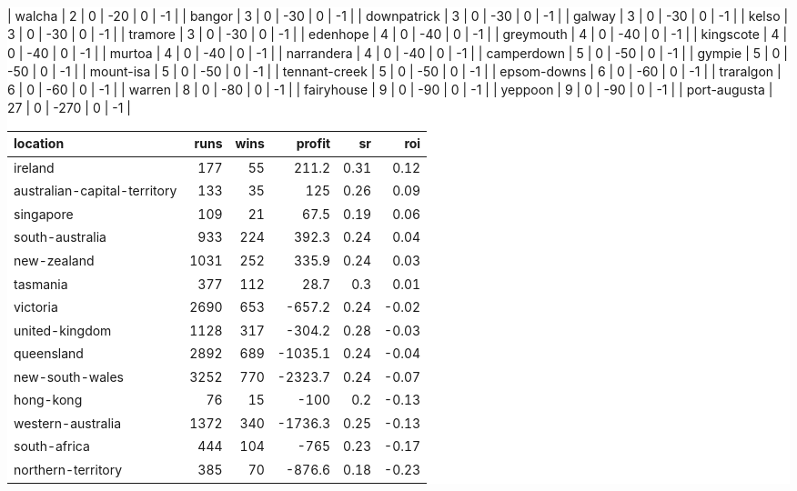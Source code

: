 | walcha                     |      2 |      0 |    -20   | 0    | -1    |
| bangor                     |      3 |      0 |    -30   | 0    | -1    |
| downpatrick                |      3 |      0 |    -30   | 0    | -1    |
| galway                     |      3 |      0 |    -30   | 0    | -1    |
| kelso                      |      3 |      0 |    -30   | 0    | -1    |
| tramore                    |      3 |      0 |    -30   | 0    | -1    |
| edenhope                   |      4 |      0 |    -40   | 0    | -1    |
| greymouth                  |      4 |      0 |    -40   | 0    | -1    |
| kingscote                  |      4 |      0 |    -40   | 0    | -1    |
| murtoa                     |      4 |      0 |    -40   | 0    | -1    |
| narrandera                 |      4 |      0 |    -40   | 0    | -1    |
| camperdown                 |      5 |      0 |    -50   | 0    | -1    |
| gympie                     |      5 |      0 |    -50   | 0    | -1    |
| mount-isa                  |      5 |      0 |    -50   | 0    | -1    |
| tennant-creek              |      5 |      0 |    -50   | 0    | -1    |
| epsom-downs                |      6 |      0 |    -60   | 0    | -1    |
| traralgon                  |      6 |      0 |    -60   | 0    | -1    |
| warren                     |      8 |      0 |    -80   | 0    | -1    |
| fairyhouse                 |      9 |      0 |    -90   | 0    | -1    |
| yeppoon                    |      9 |      0 |    -90   | 0    | -1    |
| port-augusta               |     27 |      0 |   -270   | 0    | -1    |

| location                     |   runs |   wins |   profit |   sr |   roi |
|:-----------------------------|-------:|-------:|---------:|-----:|------:|
| ireland                      |    177 |     55 |    211.2 | 0.31 |  0.12 |
| australian-capital-territory |    133 |     35 |    125   | 0.26 |  0.09 |
| singapore                    |    109 |     21 |     67.5 | 0.19 |  0.06 |
| south-australia              |    933 |    224 |    392.3 | 0.24 |  0.04 |
| new-zealand                  |   1031 |    252 |    335.9 | 0.24 |  0.03 |
| tasmania                     |    377 |    112 |     28.7 | 0.3  |  0.01 |
| victoria                     |   2690 |    653 |   -657.2 | 0.24 | -0.02 |
| united-kingdom               |   1128 |    317 |   -304.2 | 0.28 | -0.03 |
| queensland                   |   2892 |    689 |  -1035.1 | 0.24 | -0.04 |
| new-south-wales              |   3252 |    770 |  -2323.7 | 0.24 | -0.07 |
| hong-kong                    |     76 |     15 |   -100   | 0.2  | -0.13 |
| western-australia            |   1372 |    340 |  -1736.3 | 0.25 | -0.13 |
| south-africa                 |    444 |    104 |   -765   | 0.23 | -0.17 |
| northern-territory           |    385 |     70 |   -876.6 | 0.18 | -0.23 |